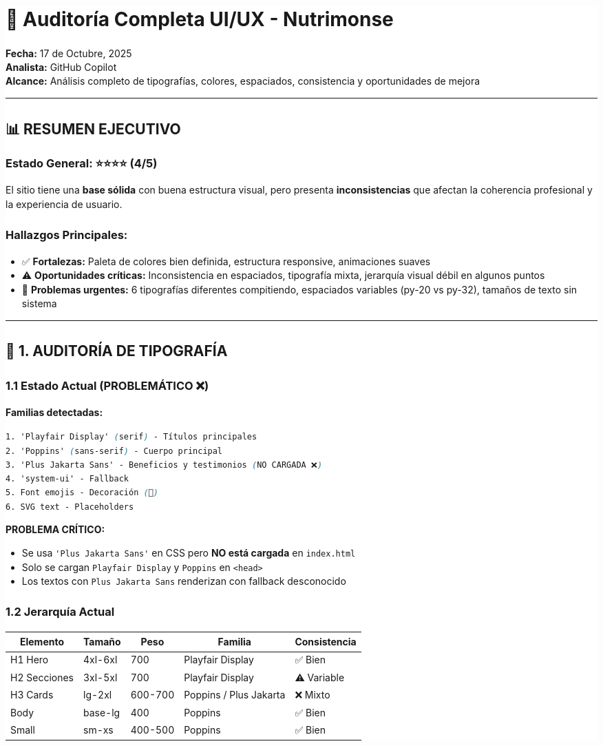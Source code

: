# 🎨 Auditoría Completa UI/UX - Nutrimonse

**Fecha:** 17 de Octubre, 2025  
**Analista:** GitHub Copilot  
**Alcance:** Análisis completo de tipografías, colores, espaciados, consistencia y oportunidades de mejora

---

## 📊 RESUMEN EJECUTIVO

### Estado General: ⭐⭐⭐⭐ (4/5)

El sitio tiene una **base sólida** con buena estructura visual, pero presenta **inconsistencias** que afectan la coherencia profesional y la experiencia de usuario.

### Hallazgos Principales:

- ✅ **Fortalezas:** Paleta de colores bien definida, estructura responsive, animaciones suaves
- ⚠️ **Oportunidades críticas:** Inconsistencia en espaciados, tipografía mixta, jerarquía visual débil en algunos puntos
- 🔴 **Problemas urgentes:** 6 tipografías diferentes compitiendo, espaciados variables (py-20 vs py-32), tamaños de texto sin sistema

---

## 🎨 1. AUDITORÍA DE TIPOGRAFÍA

### 1.1 Estado Actual (PROBLEMÁTICO ❌)

**Familias detectadas:**

```css
1. 'Playfair Display' (serif) - Títulos principales
2. 'Poppins' (sans-serif) - Cuerpo principal
3. 'Plus Jakarta Sans' - Beneficios y testimonios (NO CARGADA ❌)
4. 'system-ui' - Fallback
5. Font emojis - Decoración (🍓)
6. SVG text - Placeholders
```

**PROBLEMA CRÍTICO:**

- Se usa `'Plus Jakarta Sans'` en CSS pero **NO está cargada** en `index.html`
- Solo se cargan `Playfair Display` y `Poppins` en `<head>`
- Los textos con `Plus Jakarta Sans` renderizan con fallback desconocido

### 1.2 Jerarquía Actual

| Elemento     | Tamaño  | Peso    | Familia                | Consistencia |
| ------------ | ------- | ------- | ---------------------- | ------------ |
| H1 Hero      | 4xl-6xl | 700     | Playfair Display       | ✅ Bien      |
| H2 Secciones | 3xl-5xl | 700     | Playfair Display       | ⚠️ Variable  |
| H3 Cards     | lg-2xl  | 600-700 | Poppins / Plus Jakarta | ❌ Mixto     |
| Body         | base-lg | 400     | Poppins                | ✅ Bien      |
| Small        | sm-xs   | 400-500 | Poppins                | ✅ Bien      |
